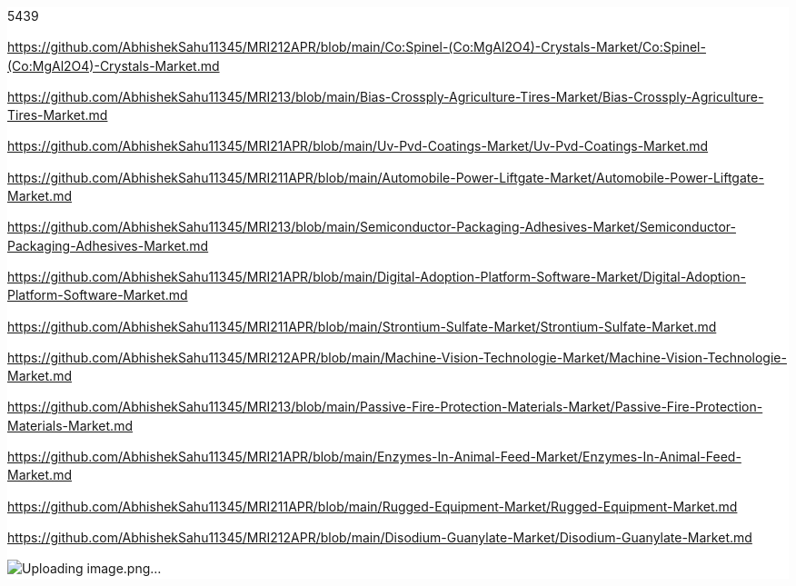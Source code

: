 5439</p><p><a href="https://github.com/AbhishekSahu11345/MRI212APR/blob/main/Co:Spinel-(Co:MgAl2O4)-Crystals-Market/Co:Spinel-(Co:MgAl2O4)-Crystals-Market.md">https://github.com/AbhishekSahu11345/MRI212APR/blob/main/Co:Spinel-(Co:MgAl2O4)-Crystals-Market/Co:Spinel-(Co:MgAl2O4)-Crystals-Market.md</a></p><p><a href="https://github.com/AbhishekSahu11345/MRI213/blob/main/Bias-Crossply-Agriculture-Tires-Market/Bias-Crossply-Agriculture-Tires-Market.md">https://github.com/AbhishekSahu11345/MRI213/blob/main/Bias-Crossply-Agriculture-Tires-Market/Bias-Crossply-Agriculture-Tires-Market.md</a></p><p><a href="https://github.com/AbhishekSahu11345/MRI21APR/blob/main/Uv-Pvd-Coatings-Market/Uv-Pvd-Coatings-Market.md">https://github.com/AbhishekSahu11345/MRI21APR/blob/main/Uv-Pvd-Coatings-Market/Uv-Pvd-Coatings-Market.md</a></p><p><a href="https://github.com/AbhishekSahu11345/MRI211APR/blob/main/Automobile-Power-Liftgate-Market/Automobile-Power-Liftgate-Market.md">https://github.com/AbhishekSahu11345/MRI211APR/blob/main/Automobile-Power-Liftgate-Market/Automobile-Power-Liftgate-Market.md</a></p><p><a href="https://github.com/AbhishekSahu11345/MRI213/blob/main/Semiconductor-Packaging-Adhesives-Market/Semiconductor-Packaging-Adhesives-Market.md">https://github.com/AbhishekSahu11345/MRI213/blob/main/Semiconductor-Packaging-Adhesives-Market/Semiconductor-Packaging-Adhesives-Market.md</a></p><p><a href="https://github.com/AbhishekSahu11345/MRI21APR/blob/main/Digital-Adoption-Platform-Software-Market/Digital-Adoption-Platform-Software-Market.md">https://github.com/AbhishekSahu11345/MRI21APR/blob/main/Digital-Adoption-Platform-Software-Market/Digital-Adoption-Platform-Software-Market.md</a></p><p><a href="https://github.com/AbhishekSahu11345/MRI211APR/blob/main/Strontium-Sulfate-Market/Strontium-Sulfate-Market.md">https://github.com/AbhishekSahu11345/MRI211APR/blob/main/Strontium-Sulfate-Market/Strontium-Sulfate-Market.md</a></p><p><a href="https://github.com/AbhishekSahu11345/MRI212APR/blob/main/Machine-Vision-Technologie-Market/Machine-Vision-Technologie-Market.md">https://github.com/AbhishekSahu11345/MRI212APR/blob/main/Machine-Vision-Technologie-Market/Machine-Vision-Technologie-Market.md</a></p><p><a href="https://github.com/AbhishekSahu11345/MRI213/blob/main/Passive-Fire-Protection-Materials-Market/Passive-Fire-Protection-Materials-Market.md">https://github.com/AbhishekSahu11345/MRI213/blob/main/Passive-Fire-Protection-Materials-Market/Passive-Fire-Protection-Materials-Market.md</a></p><p><a href="https://github.com/AbhishekSahu11345/MRI21APR/blob/main/Enzymes-In-Animal-Feed-Market/Enzymes-In-Animal-Feed-Market.md">https://github.com/AbhishekSahu11345/MRI21APR/blob/main/Enzymes-In-Animal-Feed-Market/Enzymes-In-Animal-Feed-Market.md</a></p><p><a href="https://github.com/AbhishekSahu11345/MRI211APR/blob/main/Rugged-Equipment-Market/Rugged-Equipment-Market.md">https://github.com/AbhishekSahu11345/MRI211APR/blob/main/Rugged-Equipment-Market/Rugged-Equipment-Market.md</a></p><p><a href="https://github.com/AbhishekSahu11345/MRI212APR/blob/main/Disodium-Guanylate-Market/Disodium-Guanylate-Market.md">https://github.com/AbhishekSahu11345/MRI212APR/blob/main/Disodium-Guanylate-Market/Disodium-Guanylate-Market.md</a></p>
![Uploading image.png…]()
